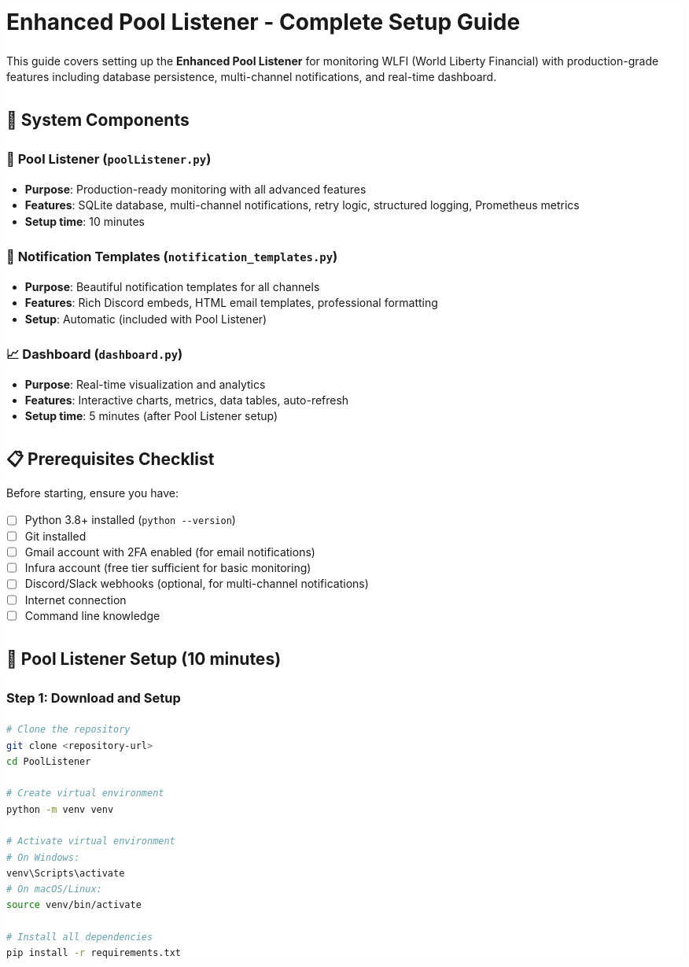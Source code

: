 # Enhanced Pool Listener - Complete Setup Guide

This guide covers setting up the **Enhanced Pool Listener** for monitoring WLFI (World Liberty Financial) with production-grade features including database persistence, multi-channel notifications, and real-time dashboard.

## 🎯 System Components

### 🚀 **Pool Listener** (`poolListener.py`)
- **Purpose**: Production-ready monitoring with all advanced features
- **Features**: SQLite database, multi-channel notifications, retry logic, structured logging, Prometheus metrics
- **Setup time**: 10 minutes

### 🎨 **Notification Templates** (`notification_templates.py`)
- **Purpose**: Beautiful notification templates for all channels
- **Features**: Rich Discord embeds, HTML email templates, professional formatting
- **Setup**: Automatic (included with Pool Listener)

### 📈 **Dashboard** (`dashboard.py`)
- **Purpose**: Real-time visualization and analytics
- **Features**: Interactive charts, metrics, data tables, auto-refresh
- **Setup time**: 5 minutes (after Pool Listener setup)

## 📋 Prerequisites Checklist

Before starting, ensure you have:
- [ ] Python 3.8+ installed (`python --version`)
- [ ] Git installed  
- [ ] Gmail account with 2FA enabled (for email notifications)
- [ ] Infura account (free tier sufficient for basic monitoring)
- [ ] Discord/Slack webhooks (optional, for multi-channel notifications)
- [ ] Internet connection
- [ ] Command line knowledge

## 🚀 Pool Listener Setup (10 minutes)

### Step 1: Download and Setup
```bash
# Clone the repository
git clone <repository-url>
cd PoolListener

# Create virtual environment
python -m venv venv

# Activate virtual environment
# On Windows:
venv\Scripts\activate
# On macOS/Linux:
source venv/bin/activate

# Install all dependencies
pip install -r requirements.txt
```
